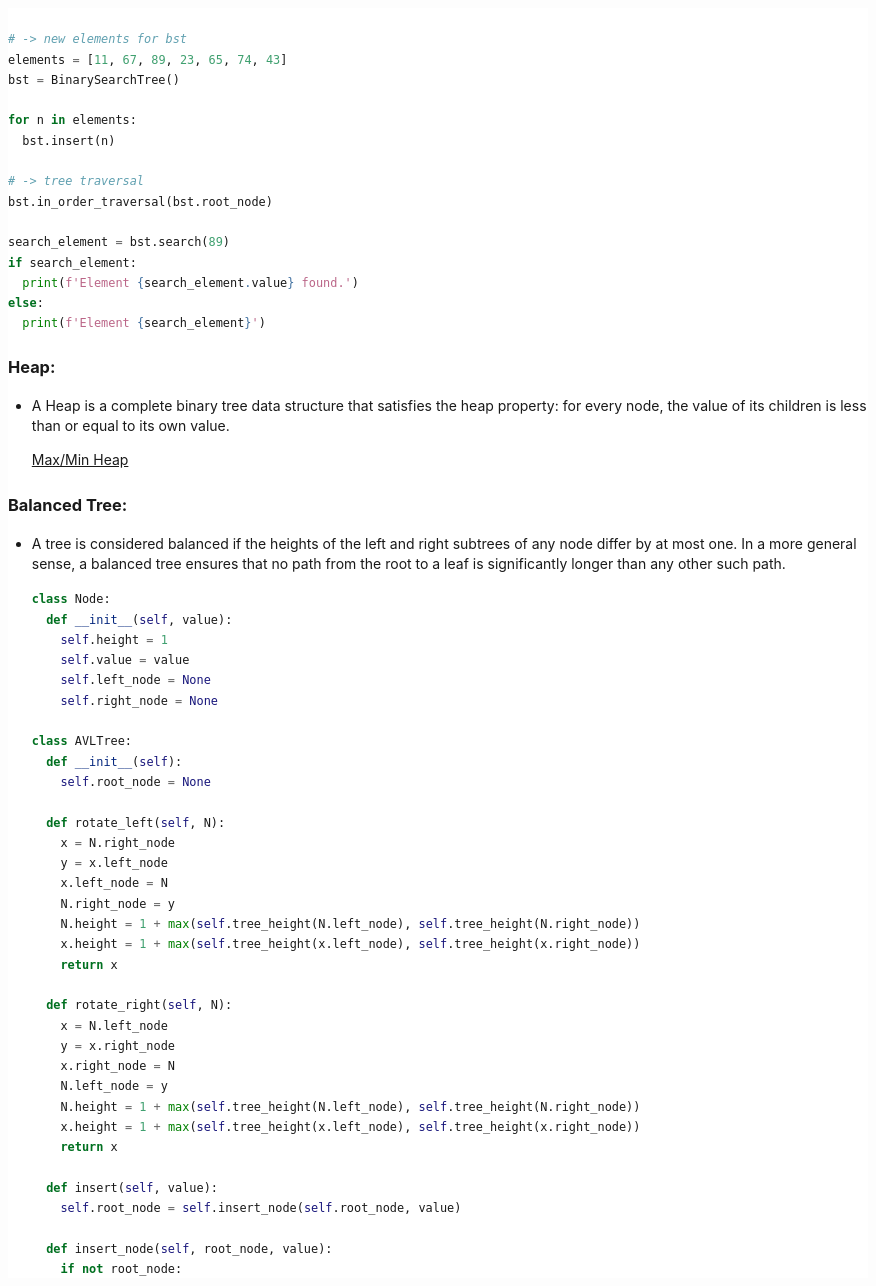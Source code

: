   ```python 
      
  # -> new elements for bst 
  elements = [11, 67, 89, 23, 65, 74, 43]
  bst = BinarySearchTree()
      
  for n in elements:
    bst.insert(n)
      
  # -> tree traversal 
  bst.in_order_traversal(bst.root_node)
      
  search_element = bst.search(89)
  if search_element:
    print(f'Element {search_element.value} found.')
  else:
    print(f'Element {search_element}')
  ```

### Heap: 
- A Heap is a complete binary tree data structure that satisfies the heap property: for every node, the value of its children is less than or equal to its own value. 

   [Max/Min Heap](#heap-types)

### Balanced Tree: 
- A tree is considered balanced if the heights of the left and right subtrees of any node differ by at most one. In a more general sense, a balanced tree ensures that no path from the root to a leaf is significantly longer than any other such path.

  ```python 
  class Node:
    def __init__(self, value):
      self.height = 1
      self.value = value
      self.left_node = None
      self.right_node = None
      
  class AVLTree:
    def __init__(self):
      self.root_node = None
    
    def rotate_left(self, N):
      x = N.right_node
      y = x.left_node
      x.left_node = N 
      N.right_node = y
      N.height = 1 + max(self.tree_height(N.left_node), self.tree_height(N.right_node))
      x.height = 1 + max(self.tree_height(x.left_node), self.tree_height(x.right_node))
      return x   
    
    def rotate_right(self, N):
      x = N.left_node
      y = x.right_node
      x.right_node = N 
      N.left_node = y
      N.height = 1 + max(self.tree_height(N.left_node), self.tree_height(N.right_node))
      x.height = 1 + max(self.tree_height(x.left_node), self.tree_height(x.right_node))
      return x   
        
    def insert(self, value):
      self.root_node = self.insert_node(self.root_node, value)
        
    def insert_node(self, root_node, value):
      if not root_node:
  ```